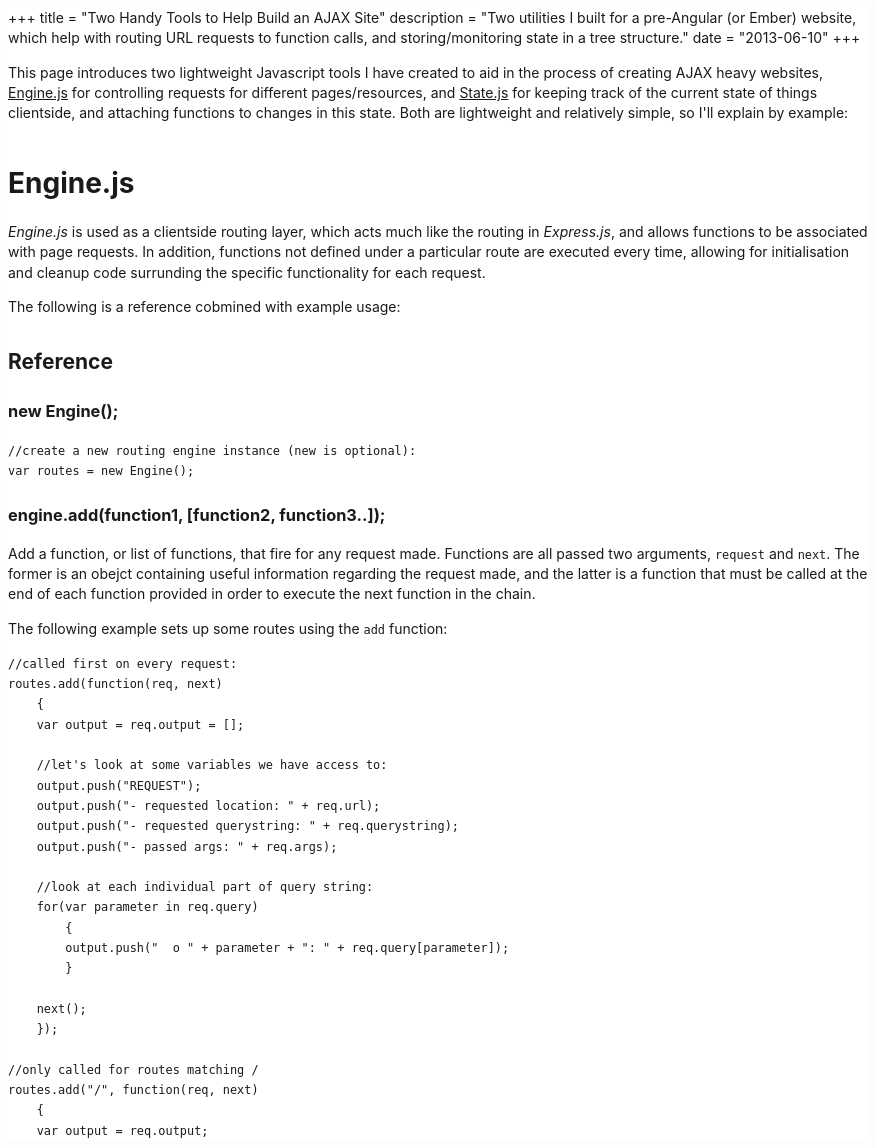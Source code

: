 +++
title = "Two Handy Tools to Help Build an AJAX Site"
description = "Two utilities I built for a pre-Angular (or Ember) website, which help with routing URL requests to function calls, and storing/monitoring state in a tree structure."
date = "2013-06-10"
+++

This page introduces two lightweight Javascript tools I have created to aid in the process of creating AJAX heavy websites, [Engine.js][engine] for controlling requests for different pages/resources, and [State.js][state] for keeping track of the current state of things clientside, and attaching functions to changes in this state. Both are lightweight and relatively simple, so I'll explain by example:

# Engine.js

_Engine.js_ is used as a clientside routing layer, which acts much like the routing in _Express.js_, and allows functions to be associated with page requests. In addition, functions not defined under a particular route are executed every time, allowing for initialisation and cleanup code surrunding the specific functionality for each request.

The following is a reference cobmined with example usage:

## Reference

### new Engine();

```
//create a new routing engine instance (new is optional):
var routes = new Engine();
```

### engine.add(function1, [function2, function3..]);

Add a function, or list of functions, that fire for any request made. Functions are all passed two arguments, `request` and `next`. The former is an obejct containing useful information regarding the request made, and the latter is a function that must be called at the end of each function provided in order to execute the next function in the chain.

The following example sets up some routes using the `add` function:

```
//called first on every request:
routes.add(function(req, next)
	{
	var output = req.output = [];

	//let's look at some variables we have access to:
	output.push("REQUEST");
	output.push("- requested location: " + req.url);
	output.push("- requested querystring: " + req.querystring);
	output.push("- passed args: " + req.args);

	//look at each individual part of query string:
	for(var parameter in req.query)
		{
		output.push("  o " + parameter + ": " + req.query[parameter]);
		}

	next();
	});

//only called for routes matching /
routes.add("/", function(req, next)
	{
	var output = req.output;
```

[engine]: jw.engine.js
[state]: jw.state.js